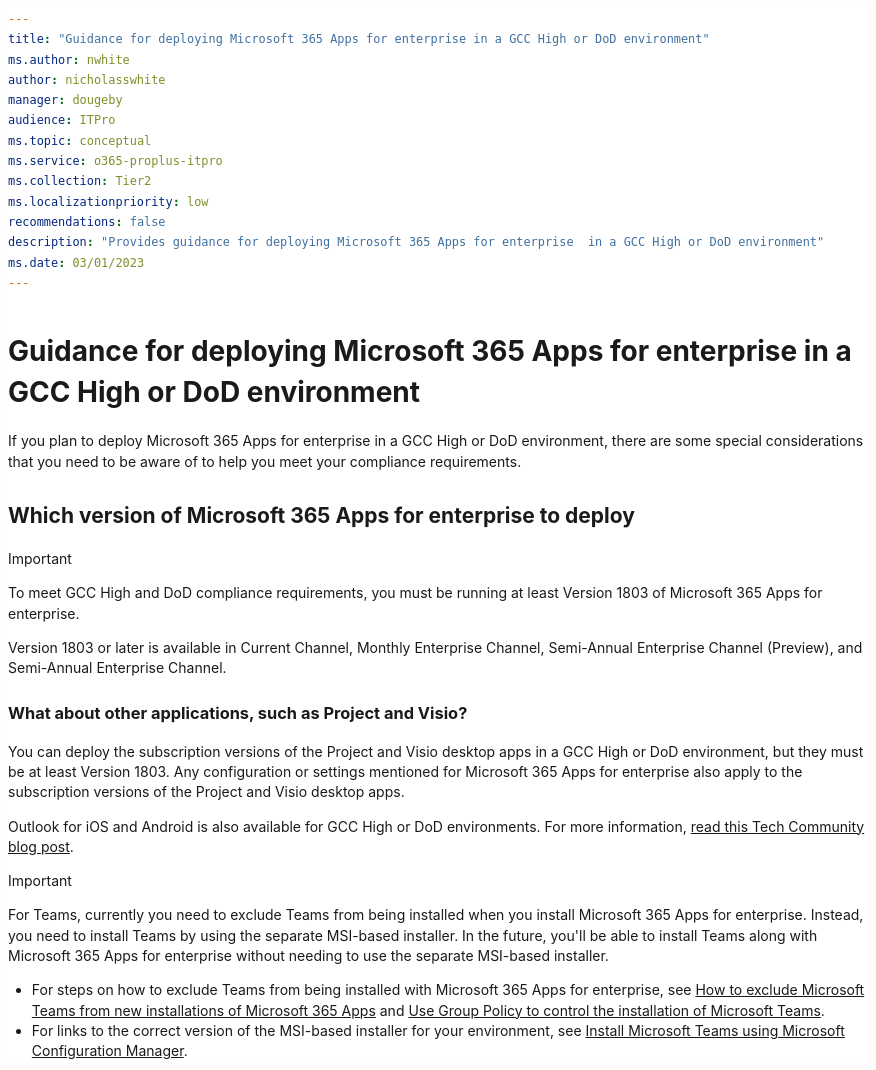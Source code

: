 ```yaml
---
title: "Guidance for deploying Microsoft 365 Apps for enterprise in a GCC High or DoD environment"
ms.author: nwhite
author: nicholasswhite
manager: dougeby
audience: ITPro
ms.topic: conceptual
ms.service: o365-proplus-itpro
ms.collection: Tier2
ms.localizationpriority: low
recommendations: false
description: "Provides guidance for deploying Microsoft 365 Apps for enterprise  in a GCC High or DoD environment"
ms.date: 03/01/2023
---
```


# Guidance for deploying Microsoft 365 Apps for enterprise in a GCC High or DoD environment

If you plan to deploy Microsoft 365 Apps for enterprise in a GCC High or DoD environment, there are some special considerations that you need to be aware of to help you meet your compliance requirements.

## Which version of Microsoft 365 Apps for enterprise to deploy

> [!IMPORTANT]
> To meet GCC High and DoD compliance requirements, you must be running at least Version 1803 of Microsoft 365 Apps for enterprise.

Version 1803 or later is available in Current Channel, Monthly Enterprise Channel, Semi-Annual Enterprise Channel (Preview), and Semi-Annual Enterprise Channel.

### What about other applications, such as Project and Visio?

You can deploy the subscription versions of the Project and Visio desktop apps in a GCC High or DoD environment, but they must be at least Version 1803. Any configuration or settings mentioned for Microsoft 365 Apps for enterprise also apply to the subscription versions of the Project and Visio desktop apps.

Outlook for iOS and Android is also available for GCC High or DoD environments. For more information, [read this Tech Community blog post](https://techcommunity.microsoft.com/t5/Outlook-Blog/Outlook-mobile-meets-needs-of-customers-with-the-highest-Federal/ba-p/313938).

> [!IMPORTANT]
> For Teams, currently you need to exclude Teams from being installed when you install Microsoft 365 Apps for enterprise. Instead, you need to install Teams by using the separate MSI-based installer. In the future, you'll be able to install Teams along with Microsoft 365 Apps for enterprise without needing to use the separate MSI-based installer.
> - For steps on how to exclude Teams from being installed with Microsoft 365 Apps for enterprise, see [How to exclude Microsoft Teams from new installations of Microsoft 365 Apps](teams-install.md#how-to-exclude-microsoft-teams-from-new-installations-of-microsoft-365-apps) and [Use Group Policy to control the installation of Microsoft Teams](teams-install.md#use-group-policy-to-control-the-installation-of-microsoft-teams).
>- For links to the correct version of the MSI-based installer for your environment, see [Install Microsoft Teams using Microsoft Configuration Manager](/MicrosoftTeams/msi-deployment).
